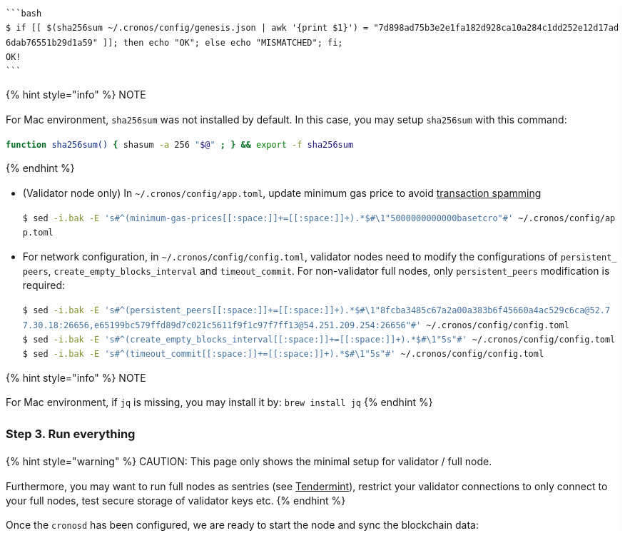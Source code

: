     ```bash
    $ if [[ $(sha256sum ~/.cronos/config/genesis.json | awk '{print $1}') = "7d898ad75b3e2e1fa182d928ca10a284c1dd252e12d17ad6dab76551b29d1a59" ]]; then echo "OK"; else echo "MISMATCHED"; fi;
    OK!
    ```



{% hint style="info" %}
NOTE

For Mac environment, `sha256sum` was not installed by default. In this case, you may setup `sha256sum` with this command:

```bash
function sha256sum() { shasum -a 256 "$@" ; } && export -f sha256sum
```
{% endhint %}

*   (Validator node only) In `~/.cronos/config/app.toml`, update minimum gas price to avoid [transaction spamming](https://github.com/cosmos/cosmos-sdk/issues/4527)

    ```bash
    $ sed -i.bak -E 's#^(minimum-gas-prices[[:space:]]+=[[:space:]]+).*$#\1"5000000000000basetcro"#' ~/.cronos/config/app.toml
    ```
*   For network configuration, in `~/.cronos/config/config.toml`, validator nodes need to modify the configurations of `persistent_peers`, `create_empty_blocks_interval` and `timeout_commit`. For non-validator full nodes, only `persistent_peers` modification is required:

    ```bash
    $ sed -i.bak -E 's#^(persistent_peers[[:space:]]+=[[:space:]]+).*$#\1"8fcba3485c67a2a00a383b6f45660a4ac529c6ca@52.77.30.18:26656,e65199bc579ffd89d7c021c5611f9f1c97f7ff13@54.251.209.254:26656"#' ~/.cronos/config/config.toml
    $ sed -i.bak -E 's#^(create_empty_blocks_interval[[:space:]]+=[[:space:]]+).*$#\1"5s"#' ~/.cronos/config/config.toml
    $ sed -i.bak -E 's#^(timeout_commit[[:space:]]+=[[:space:]]+).*$#\1"5s"#' ~/.cronos/config/config.toml
    ```

{% hint style="info" %}
NOTE

For Mac environment, if `jq` is missing, you may install it by: `brew install jq`
{% endhint %}

### Step 3. Run everything

{% hint style="warning" %}
CAUTION: This page only shows the minimal setup for validator / full node.

Furthermore, you may want to run full nodes as sentries (see [Tendermint](https://docs.tendermint.com/master/tendermint-core/running-in-production.html)), restrict your validator connections to only connect to your full nodes, test secure storage of validator keys etc.
{% endhint %}

Once the `cronosd` has been configured, we are ready to start the node and sync the blockchain data:
